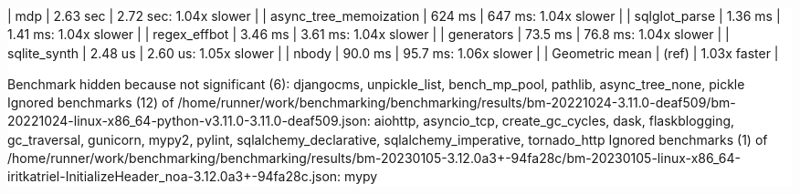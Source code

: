 | mdp                     | 2.63 sec                                               | 2.72 sec: 1.04x slower                                                      |
| async_tree_memoization  | 624 ms                                                 | 647 ms: 1.04x slower                                                        |
| sqlglot_parse           | 1.36 ms                                                | 1.41 ms: 1.04x slower                                                       |
| regex_effbot            | 3.46 ms                                                | 3.61 ms: 1.04x slower                                                       |
| generators              | 73.5 ms                                                | 76.8 ms: 1.04x slower                                                       |
| sqlite_synth            | 2.48 us                                                | 2.60 us: 1.05x slower                                                       |
| nbody                   | 90.0 ms                                                | 95.7 ms: 1.06x slower                                                       |
| Geometric mean          | (ref)                                                  | 1.03x faster                                                                |

Benchmark hidden because not significant (6): djangocms, unpickle_list, bench_mp_pool, pathlib, async_tree_none, pickle
Ignored benchmarks (12) of /home/runner/work/benchmarking/benchmarking/results/bm-20221024-3.11.0-deaf509/bm-20221024-linux-x86_64-python-v3.11.0-3.11.0-deaf509.json: aiohttp, asyncio_tcp, create_gc_cycles, dask, flaskblogging, gc_traversal, gunicorn, mypy2, pylint, sqlalchemy_declarative, sqlalchemy_imperative, tornado_http
Ignored benchmarks (1) of /home/runner/work/benchmarking/benchmarking/results/bm-20230105-3.12.0a3+-94fa28c/bm-20230105-linux-x86_64-iritkatriel-InitializeHeader_noa-3.12.0a3+-94fa28c.json: mypy
